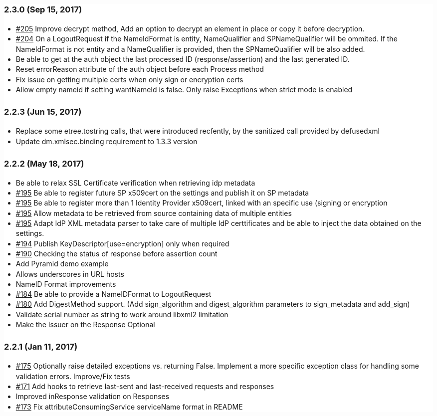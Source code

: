 ### 2.3.0 (Sep 15, 2017)
* [#205](https://github.com/onelogin/python-saml/pull/205) Improve decrypt method, Add an option to decrypt an element in place or copy it before decryption.
* [#204](https://github.com/onelogin/python-saml/pull/204) On a LogoutRequest if the NameIdFormat is entity, NameQualifier and SPNameQualifier will be ommited. If the NameIdFormat is not entity and a NameQualifier is provided, then the SPNameQualifier will be also added.
* Be able to get at the auth object the last processed ID (response/assertion) and the last generated ID.
* Reset errorReason attribute of the auth object before each Process method
* Fix issue on getting multiple certs when only sign or encryption certs
* Allow empty nameid if setting wantNameId is false. Only raise Exceptions when strict mode is enabled

### 2.2.3 (Jun 15, 2017)
* Replace some etree.tostring calls, that were introduced recfently,  by the sanitized call provided by defusedxml
* Update dm.xmlsec.binding requirement to 1.3.3 version

### 2.2.2 (May 18, 2017)
* Be able to relax SSL Certificate verification when retrieving idp metadata
* [#195](https://github.com/onelogin/python-saml/pull/195) Be able to register future SP x509cert on the settings and publish it on SP metadata
* [#195](https://github.com/onelogin/python-saml/pull/195) Be able to register more than 1 Identity Provider x509cert, linked with an specific use (signing or encryption
* [#195](https://github.com/onelogin/python-saml/pull/195) Allow metadata to be retrieved from source containing data of multiple entities
* [#195](https://github.com/onelogin/python-saml/pull/195) Adapt IdP XML metadata parser to take care of multiple IdP certtificates and be able to inject the data obtained on the settings.
* [#194](https://github.com/onelogin/python-saml/pull/194) Publish KeyDescriptor[use=encryption] only when required
* [#190](https://github.com/onelogin/python-saml/pull/190) Checking the status of response before assertion count
* Add Pyramid demo example
* Allows underscores in URL hosts
* NameID Format improvements
* [#184](https://github.com/onelogin/python-saml/pull/184) Be able to provide a NameIDFormat to LogoutRequest
* [#180](https://github.com/onelogin/python-saml/pull/180) Add DigestMethod support. (Add sign_algorithm and digest_algorithm parameters to sign_metadata and add_sign)
* Validate serial number as string to work around libxml2 limitation
* Make the Issuer on the Response Optional


### 2.2.1 (Jan 11, 2017)
* [#175](https://github.com/onelogin/python-saml/pull/175)  Optionally raise detailed exceptions vs. returning False.
Implement a more specific exception class for handling some validation errors. Improve/Fix tests
* [#171](https://github.com/onelogin/python-saml/pull/171) Add hooks to retrieve last-sent and last-received requests and responses
* Improved inResponse validation on Responses
* [#173](https://github.com/onelogin/python-saml/pull/173) Fix attributeConsumingService serviceName format in README
